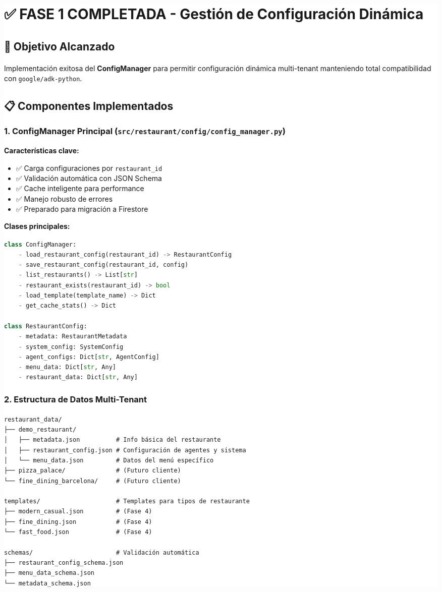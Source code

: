 # ✅ FASE 1 COMPLETADA - Gestión de Configuración Dinámica

## 🎯 Objetivo Alcanzado

Implementación exitosa del **ConfigManager** para permitir configuración dinámica multi-tenant manteniendo total compatibilidad con `google/adk-python`.

## 📋 Componentes Implementados

### 1. **ConfigManager Principal** (`src/restaurant/config/config_manager.py`)

**Características clave:**
- ✅ Carga configuraciones por `restaurant_id`
- ✅ Validación automática con JSON Schema
- ✅ Cache inteligente para performance
- ✅ Manejo robusto de errores
- ✅ Preparado para migración a Firestore

**Clases principales:**
```python
class ConfigManager:
    - load_restaurant_config(restaurant_id) -> RestaurantConfig
    - save_restaurant_config(restaurant_id, config)
    - list_restaurants() -> List[str]
    - restaurant_exists(restaurant_id) -> bool
    - load_template(template_name) -> Dict
    - get_cache_stats() -> Dict

class RestaurantConfig:
    - metadata: RestaurantMetadata
    - system_config: SystemConfig
    - agent_configs: Dict[str, AgentConfig]
    - menu_data: Dict[str, Any]
    - restaurant_data: Dict[str, Any]
```

### 2. **Estructura de Datos Multi-Tenant**

```
restaurant_data/
├── demo_restaurant/
│   ├── metadata.json          # Info básica del restaurante
│   ├── restaurant_config.json # Configuración de agentes y sistema
│   └── menu_data.json         # Datos del menú específico
├── pizza_palace/              # (Futuro cliente)
└── fine_dining_barcelona/     # (Futuro cliente)

templates/                     # Templates para tipos de restaurante
├── modern_casual.json         # (Fase 4)
├── fine_dining.json           # (Fase 4)
└── fast_food.json             # (Fase 4)

schemas/                       # Validación automática
├── restaurant_config_schema.json
├── menu_data_schema.json
└── metadata_schema.json
```
